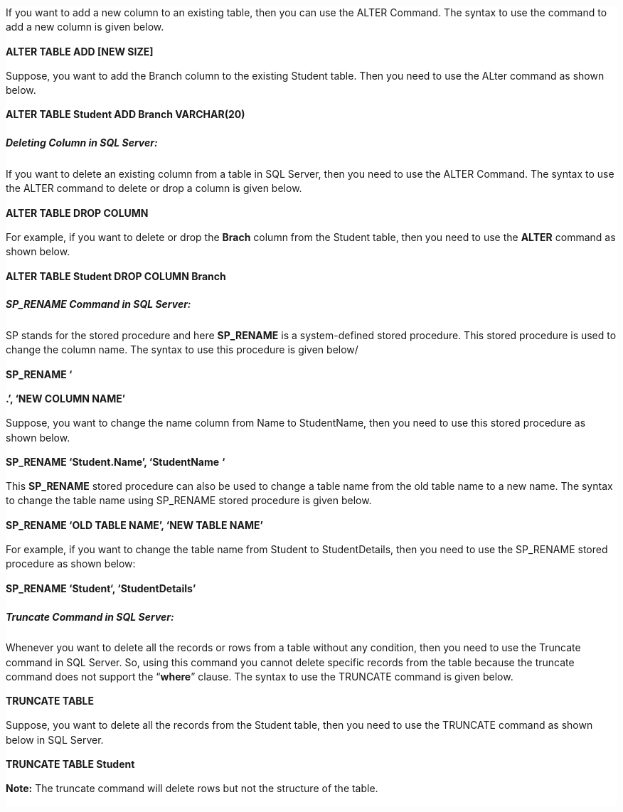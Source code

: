 If you want to add a new column to an existing table, then you can use the ALTER Command. The syntax to use the command to add a new column is given below. 

**ALTER TABLE <TABLENAME> ADD <NEWCOLUMNNAME> <DATA TYPE>[NEW SIZE]**

Suppose, you want to add the Branch column to the existing Student table. Then you need to use the ALter command as shown below.

**ALTER TABLE Student ADD Branch VARCHAR(20)** 

##### **Deleting Column in SQL Server:**

If you want to delete an existing column from a table in SQL Server, then you need to use the ALTER Command. The syntax to use the ALTER command to delete or drop a column is given below. 

**ALTER TABLE <TABLENAME> DROP COLUMN <COLUMNNAME>**

For example, if you want to delete or drop the **Brach** column from the Student table, then you need to use the **ALTER** command as shown below.

**ALTER TABLE Student DROP COLUMN Branch**

##### **SP\_RENAME Command in SQL Server:**

SP stands for the stored procedure and here **SP\_RENAME** is a system-defined stored procedure. This stored procedure is used to change the column name. The syntax to use this procedure is given below/

**SP\_RENAME ‘<TABLE NAME>.<OLD COLUMN NAME>’, ‘NEW COLUMN NAME’**

Suppose, you want to change the name column from Name to StudentName, then you need to use this stored procedure as shown below.

**SP\_RENAME ‘Student.Name’, ‘StudentName** **‘**

This **SP\_RENAME** stored procedure can also be used to change a table name from the old table name to a new name. The syntax to change the table name using SP\_RENAME stored procedure is given below.

**SP\_RENAME ‘OLD TABLE NAME’, ‘NEW TABLE NAME’**

For example, if you want to change the table name from Student to StudentDetails, then you need to use the SP\_RENAME stored procedure as shown below:

**SP\_RENAME ‘Student‘, ‘StudentDetails’**

##### **Truncate Command in SQL Server:**

Whenever you want to delete all the records or rows from a table without any condition, then you need to use the Truncate command in SQL Server. So, using this command you cannot delete specific records from the table because the truncate command does not support the “**where**” clause. The syntax to use the TRUNCATE command is given below.

**TRUNCATE TABLE <TABLENAME>**

Suppose, you want to delete all the records from the Student table, then you need to use the TRUNCATE command as shown below in SQL Server.

**TRUNCATE TABLE Student**

**Note:** The truncate command will delete rows but not the structure of the table.
